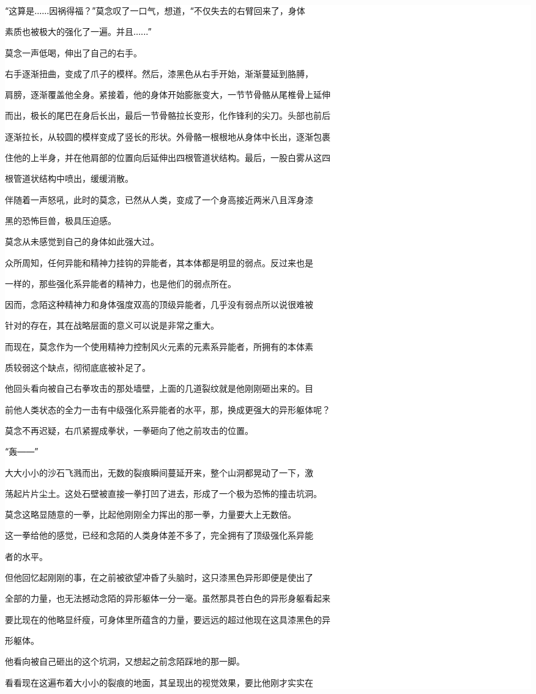 “这算是......因祸得福？”莫念叹了一口气，想道，“不仅失去的右臂回来了，身体

素质也被极大的强化了一遍。并且......”

莫念一声低喝，伸出了自己的右手。

右手逐渐扭曲，变成了爪子的模样。然后，漆黑色从右手开始，渐渐蔓延到胳膊，

肩膀，逐渐覆盖他全身。紧接着，他的身体开始膨胀变大，一节节骨骼从尾椎骨上延伸

而出，极长的尾巴在身后长出，最后一节骨骼拉长变形，化作锋利的尖刀。头部也前后

逐渐拉长，从较圆的模样变成了竖长的形状。外骨骼一根根地从身体中长出，逐渐包裹

住他的上半身，并在他肩部的位置向后延伸出四根管道状结构。最后，一股白雾从这四

根管道状结构中喷出，缓缓消散。

伴随着一声怒吼，此时的莫念，已然从人类，变成了一个身高接近两米八且浑身漆

黑的恐怖巨兽，极具压迫感。

莫念从未感觉到自己的身体如此强大过。

众所周知，任何异能和精神力挂钩的异能者，其本体都是明显的弱点。反过来也是

一样的，那些强化系异能者的精神力，也是他们的弱点所在。

因而，念陌这种精神力和身体强度双高的顶级异能者，几乎没有弱点所以说很难被

针对的存在，其在战略层面的意义可以说是非常之重大。

而现在，莫念作为一个使用精神力控制风火元素的元素系异能者，所拥有的本体素

质较弱这个缺点，彻彻底底被补足了。

他回头看向被自己右拳攻击的那处墙壁，上面的几道裂纹就是他刚刚砸出来的。目

前他人类状态的全力一击有中级强化系异能者的水平，那，换成更强大的异形躯体呢？

莫念不再迟疑，右爪紧握成拳状，一拳砸向了他之前攻击的位置。

“轰——”

大大小小的沙石飞溅而出，无数的裂痕瞬间蔓延开来，整个山洞都晃动了一下，激

荡起片片尘土。这处石壁被直接一拳打凹了进去，形成了一个极为恐怖的撞击坑洞。

莫念这略显随意的一拳，比起他刚刚全力挥出的那一拳，力量要大上无数倍。

这一拳给他的感觉，已经和念陌的人类身体差不多了，完全拥有了顶级强化系异能

者的水平。

但他回忆起刚刚的事，在之前被欲望冲昏了头脑时，这只漆黑色异形即便是使出了

全部的力量，也无法撼动念陌的异形躯体一分一毫。虽然那具苍白色的异形身躯看起来

要比现在的他略显纤瘦，可身体里所蕴含的力量，要远远的超过他现在这具漆黑色的异

形躯体。

他看向被自己砸出的这个坑洞，又想起之前念陌踩地的那一脚。

看看现在这遍布着大小小的裂痕的地面，其呈现出的视觉效果，要比他刚才实实在
